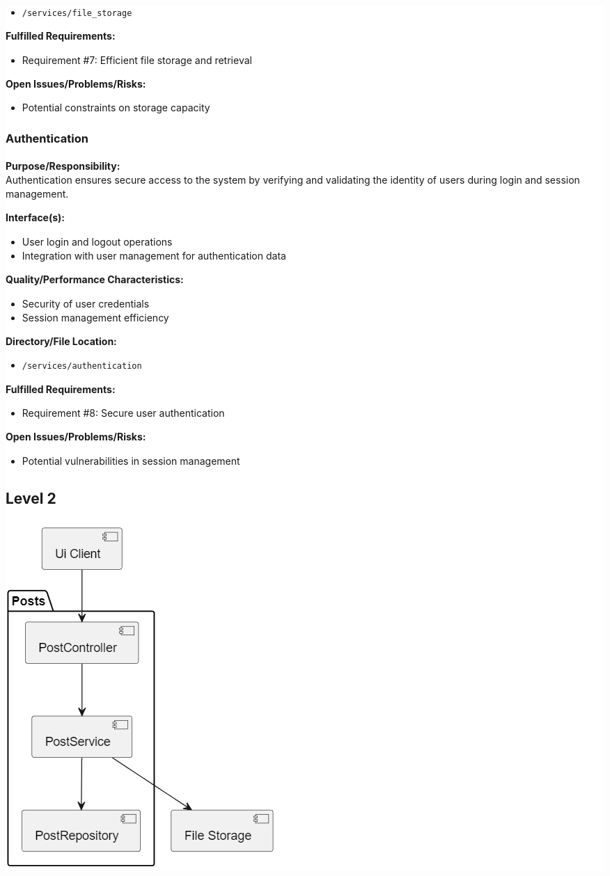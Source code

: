 -   `/services/file_storage`

**Fulfilled Requirements:**

-   Requirement #7: Efficient file storage and retrieval

**Open Issues/Problems/Risks:**

-   Potential constraints on storage capacity

### Authentication

**Purpose/Responsibility:**  
Authentication ensures secure access to the system by verifying and validating the identity of users during login and session management.

**Interface(s):**

-   User login and logout operations
-   Integration with user management for authentication data

**Quality/Performance Characteristics:**

-   Security of user credentials
-   Session management efficiency

**Directory/File Location:**

-   `/services/authentication`

**Fulfilled Requirements:**

-   Requirement #8: Secure user authentication

**Open Issues/Problems/Risks:**

-   Potential vulnerabilities in session management

  

## Level 2
 ![Level 2](../diagrams/building_block_view_level_2.png)
